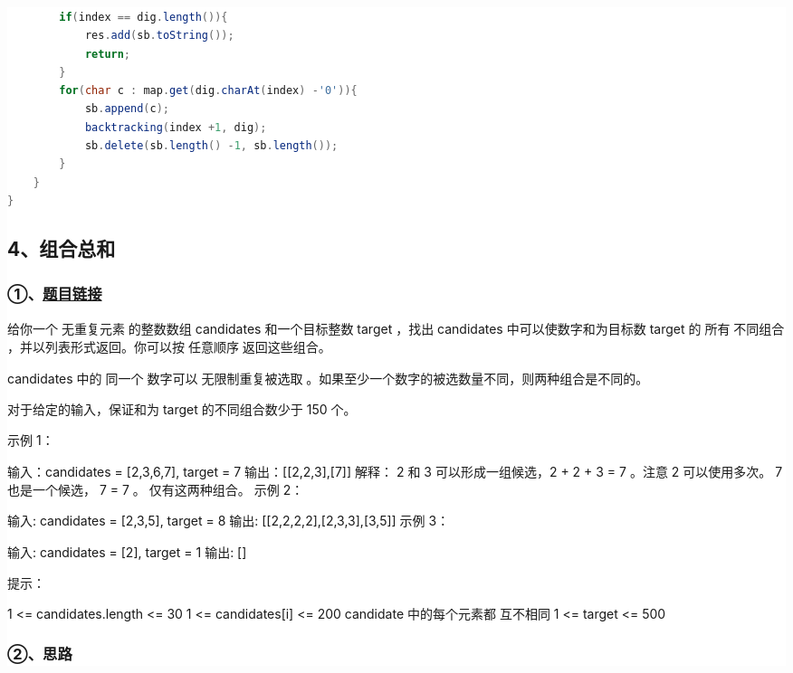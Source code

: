 ```java
        if(index == dig.length()){
            res.add(sb.toString());
            return;
        }
        for(char c : map.get(dig.charAt(index) -'0')){
            sb.append(c);
            backtracking(index +1, dig);
            sb.delete(sb.length() -1, sb.length());
        }
    }
}
```



## 4、组合总和

### ①、[题目链接](https://leetcode.cn/problems/combination-sum/)

给你一个 无重复元素 的整数数组 candidates 和一个目标整数 target ，找出 candidates 中可以使数字和为目标数 target 的 所有 不同组合 ，并以列表形式返回。你可以按 任意顺序 返回这些组合。

candidates 中的 同一个 数字可以 无限制重复被选取 。如果至少一个数字的被选数量不同，则两种组合是不同的。 

对于给定的输入，保证和为 target 的不同组合数少于 150 个。

 

示例 1：

输入：candidates = [2,3,6,7], target = 7
输出：[[2,2,3],[7]]
解释：
2 和 3 可以形成一组候选，2 + 2 + 3 = 7 。注意 2 可以使用多次。
7 也是一个候选， 7 = 7 。
仅有这两种组合。
示例 2：

输入: candidates = [2,3,5], target = 8
输出: [[2,2,2,2],[2,3,3],[3,5]]
示例 3：

输入: candidates = [2], target = 1
输出: []


提示：

1 <= candidates.length <= 30
1 <= candidates[i] <= 200
candidate 中的每个元素都 互不相同
1 <= target <= 500



### ②、思路
